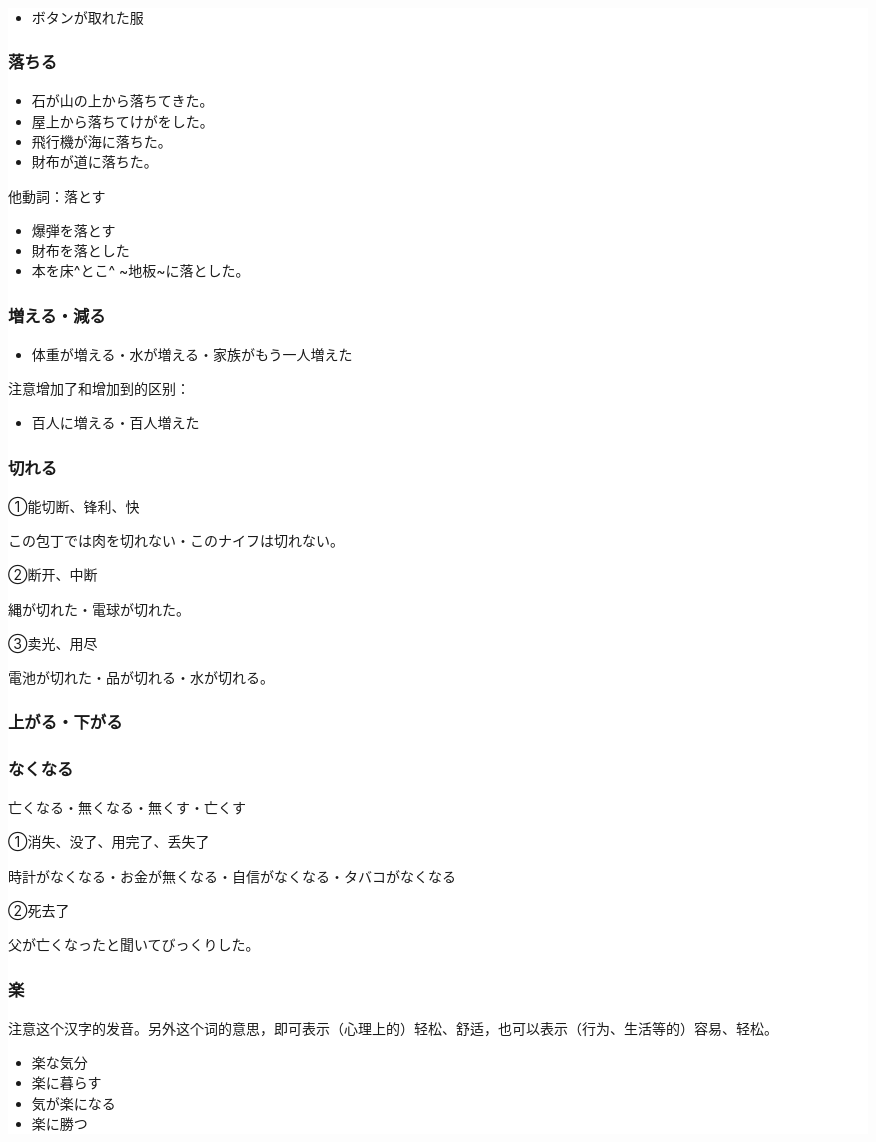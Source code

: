 +   ボタンが取れた服

### 落ちる

+   石が山の上から落ちてきた。
+   屋上から落ちてけがをした。
+   飛行機が海に落ちた。
+   財布が道に落ちた。

他動詞：落とす

+   爆弾を落とす
+   財布を落とした
+   本を床^とこ^ ~地板~に落とした。

### 増える・減る

+   体重が増える・水が増える・家族がもう一人増えた

注意增加了和增加到的区别：

+   百人に増える・百人増えた

### 切れる

①能切断、锋利、快

この包丁では肉を切れない・このナイフは切れない。

②断开、中断

縄が切れた・電球が切れた。

③卖光、用尽

電池が切れた・品が切れる・水が切れる。

### 上がる・下がる

### なくなる

亡くなる・無くなる・無くす・亡くす

①消失、没了、用完了、丢失了

時計がなくなる・お金が無くなる・自信がなくなる・タバコがなくなる

②死去了

父が亡くなったと聞いてびっくりした。

### 楽

注意这个汉字的发音。另外这个词的意思，即可表示（心理上的）轻松、舒适，也可以表示（行为、生活等的）容易、轻松。

+   楽な気分
+   楽に暮らす
+   気が楽になる
+   楽に勝つ

